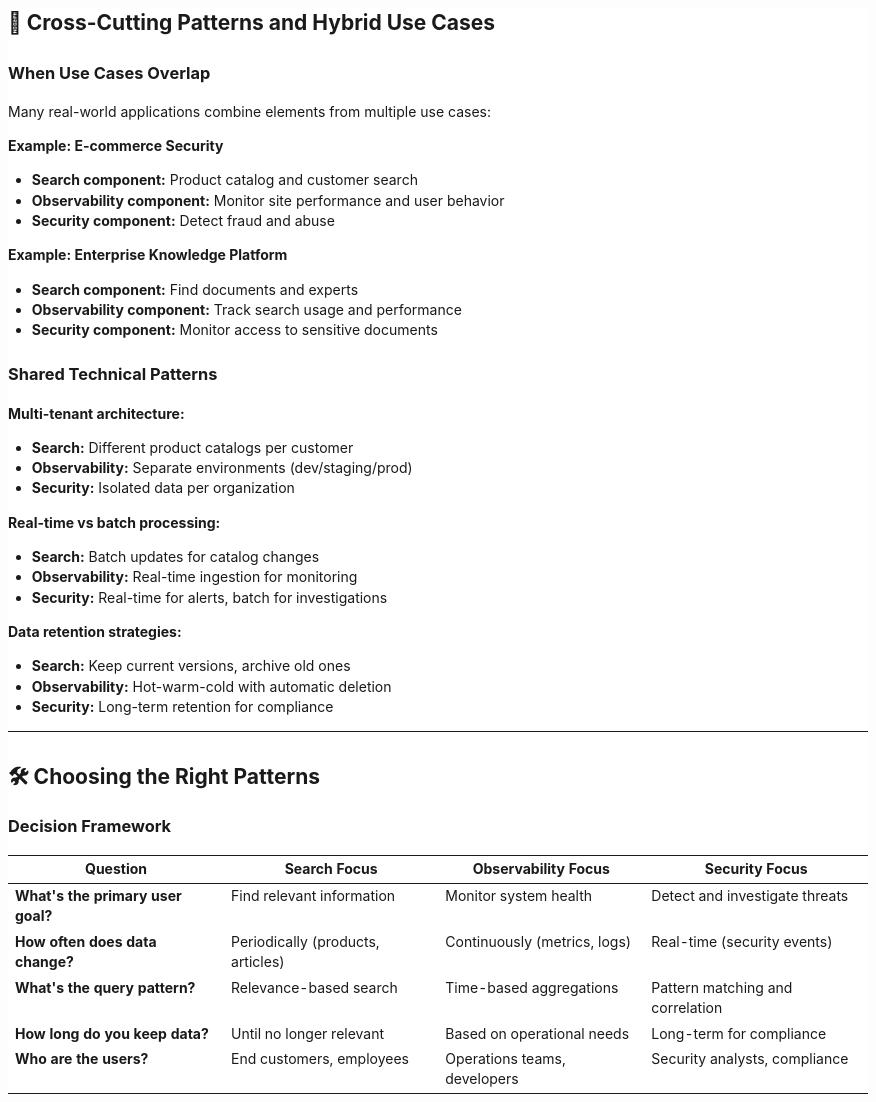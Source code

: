 
## 🔄 Cross-Cutting Patterns and Hybrid Use Cases

### When Use Cases Overlap

Many real-world applications combine elements from multiple use cases:

**Example: E-commerce Security**

- **Search component:** Product catalog and customer search
- **Observability component:** Monitor site performance and user behavior
- **Security component:** Detect fraud and abuse

**Example: Enterprise Knowledge Platform**

- **Search component:** Find documents and experts
- **Observability component:** Track search usage and performance
- **Security component:** Monitor access to sensitive documents

### Shared Technical Patterns

**Multi-tenant architecture:**

- **Search:** Different product catalogs per customer
- **Observability:** Separate environments (dev/staging/prod)
- **Security:** Isolated data per organization

**Real-time vs batch processing:**

- **Search:** Batch updates for catalog changes
- **Observability:** Real-time ingestion for monitoring
- **Security:** Real-time for alerts, batch for investigations

**Data retention strategies:**

- **Search:** Keep current versions, archive old ones
- **Observability:** Hot-warm-cold with automatic deletion
- **Security:** Long-term retention for compliance

---

## 🛠️ Choosing the Right Patterns

### Decision Framework

| Question | Search Focus | Observability Focus | Security Focus |
| --- | --- | --- | --- |
| **What's the primary user goal?** | Find relevant information | Monitor system health | Detect and investigate threats |
| **How often does data change?** | Periodically (products, articles) | Continuously (metrics, logs) | Real-time (security events) |
| **What's the query pattern?** | Relevance-based search | Time-based aggregations | Pattern matching and correlation |
| **How long do you keep data?** | Until no longer relevant | Based on operational needs | Long-term for compliance |
| **Who are the users?** | End customers, employees | Operations teams, developers | Security analysts, compliance |
